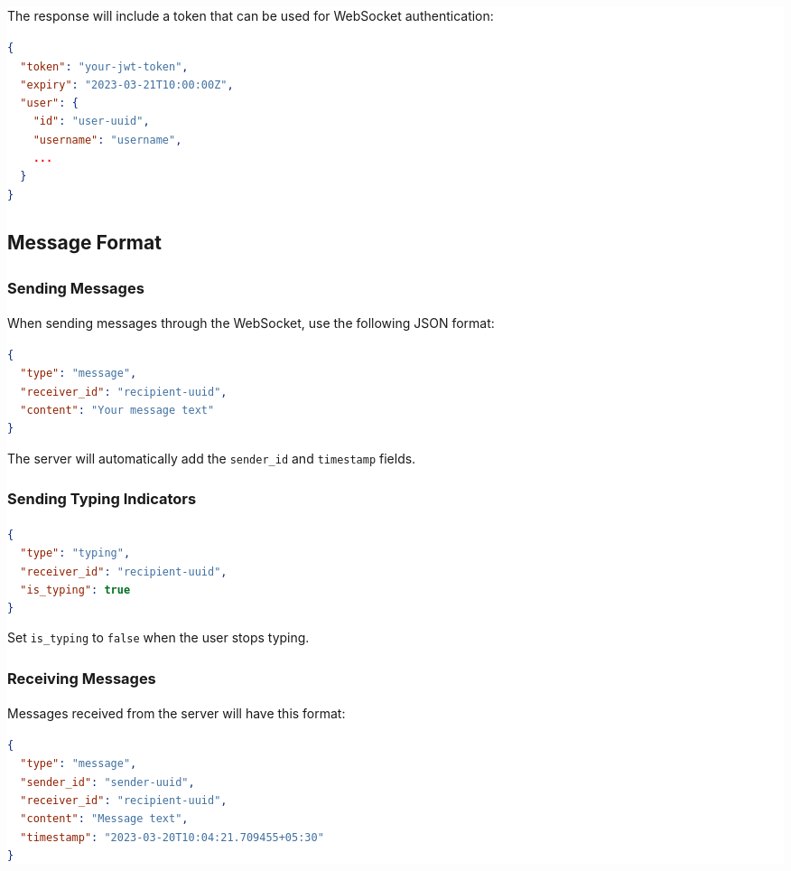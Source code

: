 The response will include a token that can be used for WebSocket authentication:

```json
{
  "token": "your-jwt-token",
  "expiry": "2023-03-21T10:00:00Z",
  "user": {
    "id": "user-uuid",
    "username": "username",
    ...
  }
}
```

## Message Format

### Sending Messages

When sending messages through the WebSocket, use the following JSON format:

```json
{
  "type": "message",
  "receiver_id": "recipient-uuid",
  "content": "Your message text"
}
```

The server will automatically add the `sender_id` and `timestamp` fields.

### Sending Typing Indicators

```json
{
  "type": "typing",
  "receiver_id": "recipient-uuid",
  "is_typing": true
}
```

Set `is_typing` to `false` when the user stops typing.

### Receiving Messages

Messages received from the server will have this format:

```json
{
  "type": "message",
  "sender_id": "sender-uuid",
  "receiver_id": "recipient-uuid",
  "content": "Message text",
  "timestamp": "2023-03-20T10:04:21.709455+05:30"
}
```
